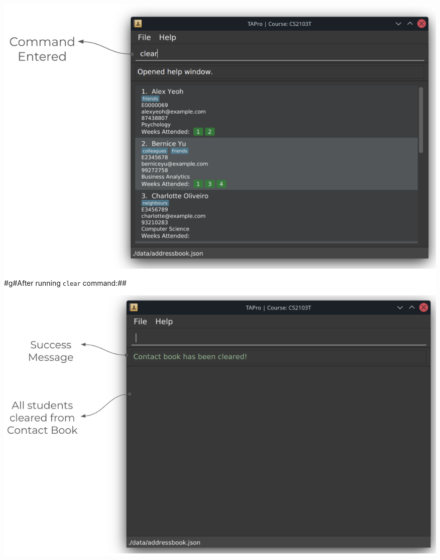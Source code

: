 <img src="images/ug-screenshots/clear_before.png" alt="before running clear TAPro command" class="fit-container"/>

<span class="semi-bold">#g#After running `clear` command:##</span>

<img src="images/ug-screenshots/clear_after.png" alt="after running clea TAPro command" class="fit-container"/>
